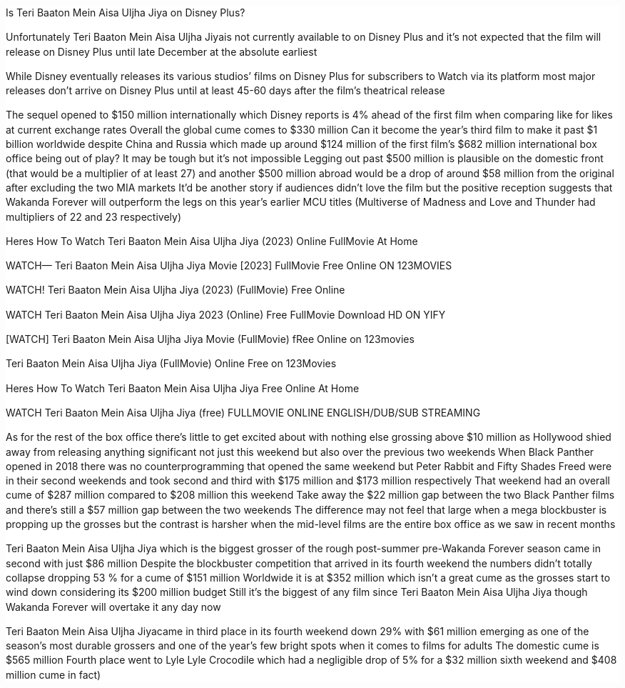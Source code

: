 Is Teri Baaton Mein Aisa Uljha Jiya on Disney Plus?

Unfortunately Teri Baaton Mein Aisa Uljha Jiyais not currently available to on Disney Plus and it’s not expected that the film will release on Disney Plus until late December at the absolute earliest

While Disney eventually releases its various studios’ films on Disney Plus for subscribers to Watch via its platform most major releases don’t arrive on Disney Plus until at least 45-60 days after the film’s theatrical release

The sequel opened to $150 million internationally which Disney reports is 4% ahead of the first film when comparing like for likes at current exchange rates Overall the global cume comes to $330 million Can it become the year’s third film to make it past $1 billion worldwide despite China and Russia which made up around $124 million of the first film’s $682 million international box office being out of play? It may be tough but it’s not impossible Legging out past $500 million is plausible on the domestic front (that would be a multiplier of at least 27) and another $500 million abroad would be a drop of around $58 million from the original after excluding the two MIA markets It’d be another story if audiences didn’t love the film but the positive reception suggests that Wakanda Forever will outperform the legs on this year’s earlier MCU titles (Multiverse of Madness and Love and Thunder had multipliers of 22 and 23 respectively)

Heres How To Watch Teri Baaton Mein Aisa Uljha Jiya (2023) Online FullMovie At Home

WATCH— Teri Baaton Mein Aisa Uljha Jiya Movie [2023] FullMovie Free Online ON 123MOVIES

WATCH! Teri Baaton Mein Aisa Uljha Jiya (2023) (FullMovie) Free Online

WATCH Teri Baaton Mein Aisa Uljha Jiya 2023 (Online) Free FullMovie Download HD ON YIFY

[WATCH] Teri Baaton Mein Aisa Uljha Jiya Movie (FullMovie) fRee Online on 123movies

Teri Baaton Mein Aisa Uljha Jiya (FullMovie) Online Free on 123Movies

Heres How To Watch Teri Baaton Mein Aisa Uljha Jiya Free Online At Home

WATCH Teri Baaton Mein Aisa Uljha Jiya (free) FULLMOVIE ONLINE ENGLISH/DUB/SUB STREAMING

As for the rest of the box office there’s little to get excited about with nothing else grossing above $10 million as Hollywood shied away from releasing anything significant not just this weekend but also over the previous two weekends When Black Panther opened in 2018 there was no counterprogramming that opened the same weekend but Peter Rabbit and Fifty Shades Freed were in their second weekends and took second and third with $175 million and $173 million respectively That weekend had an overall cume of $287 million compared to $208 million this weekend Take away the $22 million gap between the two Black Panther films and there’s still a $57 million gap between the two weekends The difference may not feel that large when a mega blockbuster is propping up the grosses but the contrast is harsher when the mid-level films are the entire box office as we saw in recent months

Teri Baaton Mein Aisa Uljha Jiya which is the biggest grosser of the rough post-summer pre-Wakanda Forever season came in second with just $86 million Despite the blockbuster competition that arrived in its fourth weekend the numbers didn’t totally collapse dropping 53 % for a cume of $151 million Worldwide it is at $352 million which isn’t a great cume as the grosses start to wind down considering its $200 million budget Still it’s the biggest of any film since Teri Baaton Mein Aisa Uljha Jiya though Wakanda Forever will overtake it any day now

Teri Baaton Mein Aisa Uljha Jiyacame in third place in its fourth weekend down 29% with $61 million emerging as one of the season’s most durable grossers and one of the year’s few bright spots when it comes to films for adults The domestic cume is $565 million Fourth place went to Lyle Lyle Crocodile which had a negligible drop of 5% for a $32 million sixth weekend and $408 million cume in fact)
